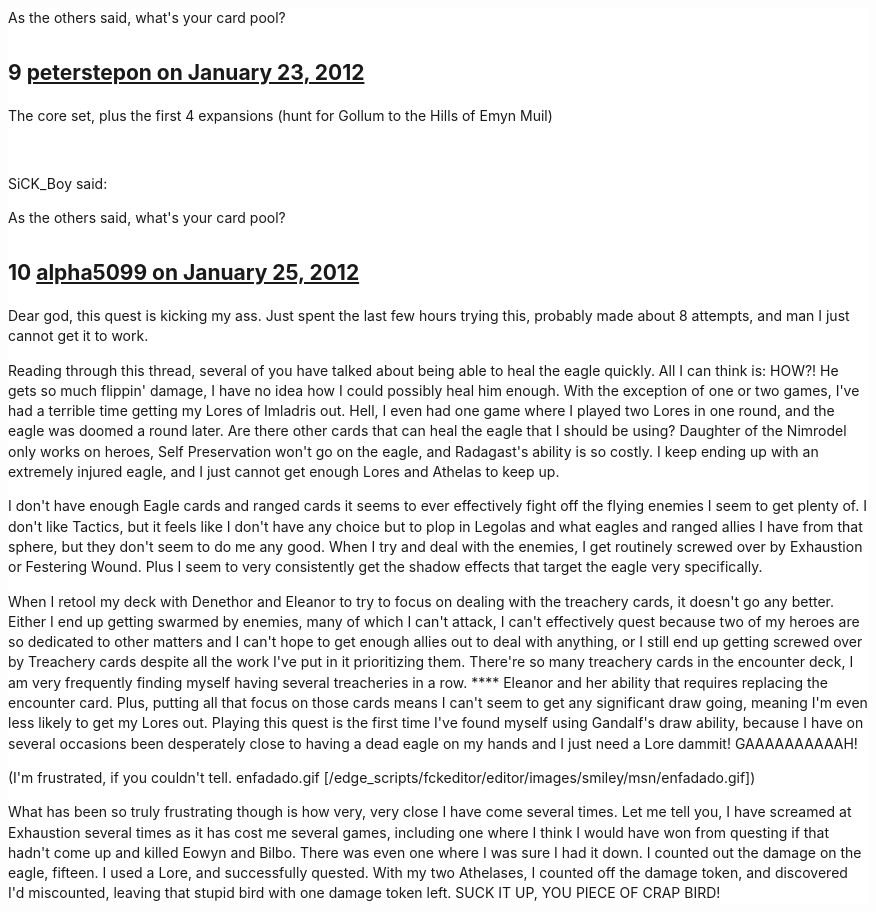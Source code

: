 As the others said, what's your card pool?

## 9 [peterstepon on January 23, 2012](https://community.fantasyflightgames.com/topic/59370-good-deck-for-a-journey-to-rhosgobel/?do=findComment&comment=583458)

The core set, plus the first 4 expansions (hunt for Gollum to the Hills of Emyn Muil)

 

SiCK_Boy said:

As the others said, what's your card pool?



## 10 [alpha5099 on January 25, 2012](https://community.fantasyflightgames.com/topic/59370-good-deck-for-a-journey-to-rhosgobel/?do=findComment&comment=584410)

Dear god, this quest is kicking my ass. Just spent the last few hours trying this, probably made about 8 attempts, and man I just cannot get it to work.

Reading through this thread, several of you have talked about being able to heal the eagle quickly. All I can think is: HOW?! He gets so much flippin' damage, I have no idea how I could possibly heal him enough. With the exception of one or two games, I've had a terrible time getting my Lores of Imladris out. Hell, I even had one game where I played two Lores in one round, and the eagle was doomed a round later. Are there other cards that can heal the eagle that I should be using? Daughter of the Nimrodel only works on heroes, Self Preservation won't go on the eagle, and Radagast's ability is so costly. I keep ending up with an extremely injured eagle, and I just cannot get enough Lores and Athelas to keep up.

I don't have enough Eagle cards and ranged cards it seems to ever effectively fight off the flying enemies I seem to get plenty of. I don't like Tactics, but it feels like I don't have any choice but to plop in Legolas and what eagles and ranged allies I have from that sphere, but they don't seem to do me any good. When I try and deal with the enemies, I get routinely screwed over by Exhaustion or Festering Wound. Plus I seem to very consistently get the shadow effects that target the eagle very specifically.

When I retool my deck with Denethor and Eleanor to try to focus on dealing with the treachery cards, it doesn't go any better. Either I end up getting swarmed by enemies, many of which I can't attack, I can't effectively quest because two of my heroes are so dedicated to other matters and I can't hope to get enough allies out to deal with anything, or I still end up getting screwed over by Treachery cards despite all the work I've put in it prioritizing them. There're so many treachery cards in the encounter deck, I am very frequently finding myself having several treacheries in a row. **** Eleanor and her ability that requires replacing the encounter card. Plus, putting all that focus on those cards means I can't seem to get any significant draw going, meaning I'm even less likely to get my Lores out. Playing this quest is the first time I've found myself using Gandalf's draw ability, because I have on several occasions been desperately close to having a dead eagle on my hands and I just need a Lore dammit! GAAAAAAAAAAH!

(I'm frustrated, if you couldn't tell. enfadado.gif [/edge_scripts/fckeditor/editor/images/smiley/msn/enfadado.gif])

What has been so truly frustrating though is how very, very close I have come several times. Let me tell you, I have screamed at Exhaustion several times as it has cost me several games, including one where I think I would have won from questing if that hadn't come up and killed Eowyn and Bilbo. There was even one where I was sure I had it down. I counted out the damage on the eagle, fifteen. I used a Lore, and successfully quested. With my two Athelases, I counted off the damage token, and discovered I'd miscounted, leaving that stupid bird with one damage token left. SUCK IT UP, YOU PIECE OF CRAP BIRD!
